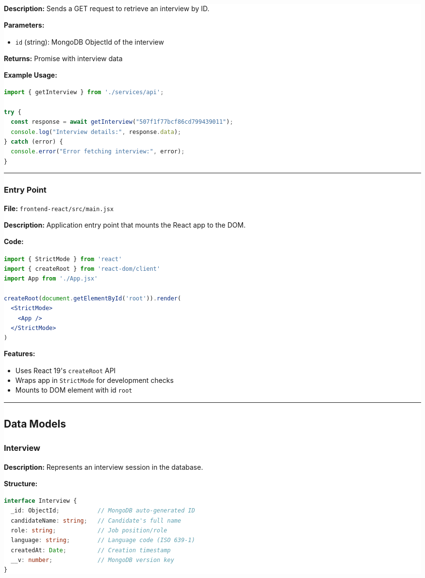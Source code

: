 **Description:** Sends a GET request to retrieve an interview by ID.

**Parameters:**
- `id` (string): MongoDB ObjectId of the interview

**Returns:** Promise<AxiosResponse> with interview data

**Example Usage:**
```javascript
import { getInterview } from './services/api';

try {
  const response = await getInterview("507f1f77bcf86cd799439011");
  console.log("Interview details:", response.data);
} catch (error) {
  console.error("Error fetching interview:", error);
}
```

---

### Entry Point

**File:** `frontend-react/src/main.jsx`

**Description:** Application entry point that mounts the React app to the DOM.

**Code:**
```jsx
import { StrictMode } from 'react'
import { createRoot } from 'react-dom/client'
import App from './App.jsx'

createRoot(document.getElementById('root')).render(
  <StrictMode>
    <App />
  </StrictMode>
)
```

**Features:**
- Uses React 19's `createRoot` API
- Wraps app in `StrictMode` for development checks
- Mounts to DOM element with id `root`

---

## Data Models

### Interview

**Description:** Represents an interview session in the database.

**Structure:**
```typescript
interface Interview {
  _id: ObjectId;           // MongoDB auto-generated ID
  candidateName: string;   // Candidate's full name
  role: string;            // Job position/role
  language: string;        // Language code (ISO 639-1)
  createdAt: Date;         // Creation timestamp
  __v: number;             // MongoDB version key
}
```
